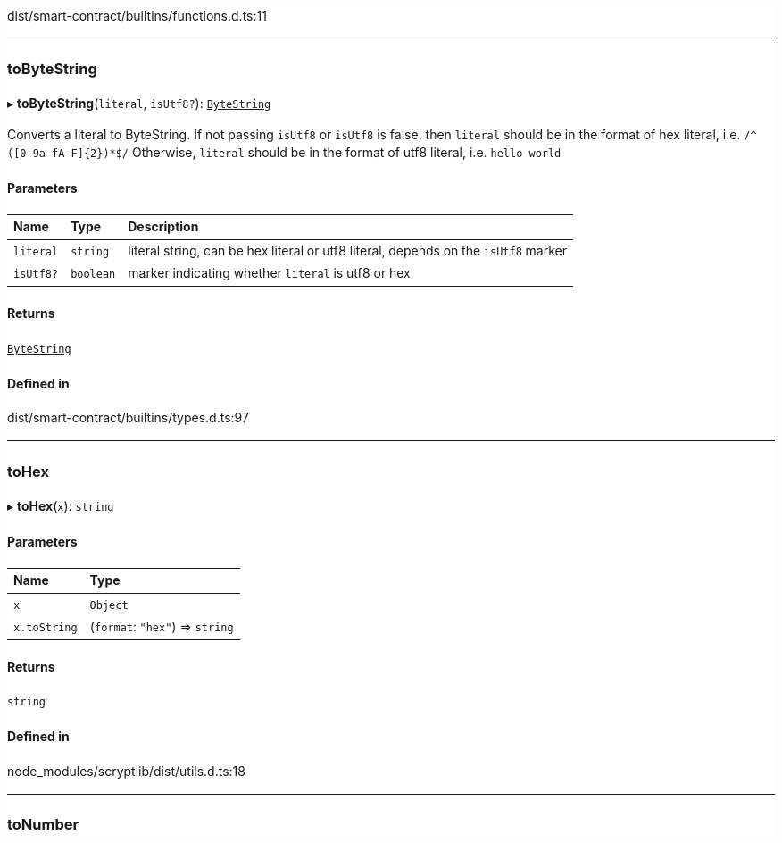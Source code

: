 dist/smart-contract/builtins/functions.d.ts:11

___

### toByteString

▸ **toByteString**(`literal`, `isUtf8?`): [`ByteString`](README.md#bytestring)

Converts a literal to ByteString.
If not passing `isUtf8` or `isUtf8` is false, then `literal` should be in the format of hex literal, i.e. `/^([0-9a-fA-F]{2})*$/`
Otherwise, `literal` should be in the format of utf8 literal, i.e. `hello world`

#### Parameters

| Name | Type | Description |
| :------ | :------ | :------ |
| `literal` | `string` | literal string, can be hex literal or utf8 literal, depends on the `isUtf8` marker |
| `isUtf8?` | `boolean` | marker indicating whether `literal` is utf8 or hex |

#### Returns

[`ByteString`](README.md#bytestring)

#### Defined in

dist/smart-contract/builtins/types.d.ts:97

___

### toHex

▸ **toHex**(`x`): `string`

#### Parameters

| Name | Type |
| :------ | :------ |
| `x` | `Object` |
| `x.toString` | (`format`: ``"hex"``) => `string` |

#### Returns

`string`

#### Defined in

node_modules/scryptlib/dist/utils.d.ts:18

___

### toNumber
